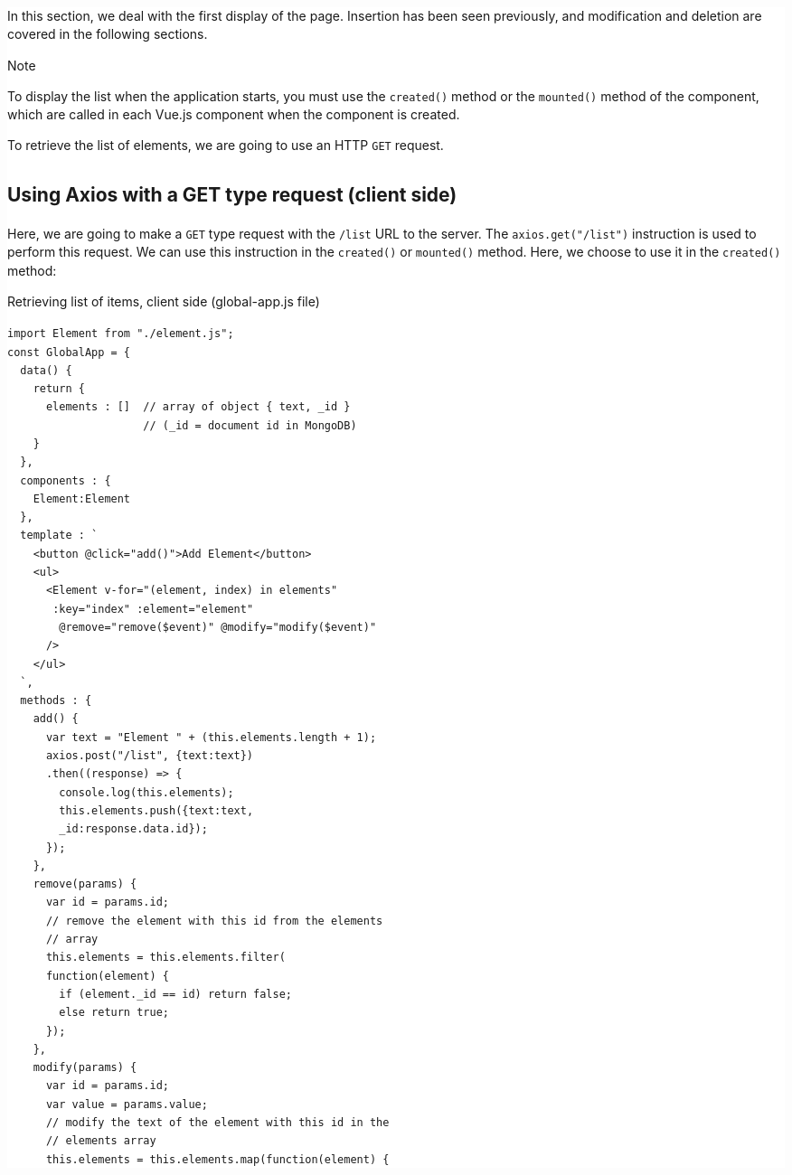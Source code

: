 In this section, we deal with the first display of the page. Insertion has been seen previously, and modification and deletion are covered in the following sections.

Note

To display the list when the application starts, you must use the `created()` method or the `mounted()` method of the component, which are called in each Vue.js component when the component is created.

To retrieve the list of elements, we are going to use an HTTP `GET` request.

## Using Axios with a GET type request (client side)

Here, we are going to make a `GET` type request with the `/list` URL to the server. The `axios.get("/list")` instruction is used to perform this request. We can use this instruction in the `created()` or `mounted()` method. Here, we choose to use it in the `created()` method:

Retrieving list of items, client side (global-app.js file)

```
import Element from "./element.js";
const GlobalApp = {
  data() {
    return {
      elements : []  // array of object { text, _id }
                     // (_id = document id in MongoDB)
    }
  },
  components : {
    Element:Element
  },
  template : `
    <button @click="add()">Add Element</button>
    <ul>
      <Element v-for="(element, index) in elements" 
       :key="index" :element="element"
        @remove="remove($event)" @modify="modify($event)"
      />
    </ul>
  `,
  methods : {
    add() {
      var text = "Element " + (this.elements.length + 1);
      axios.post("/list", {text:text})
      .then((response) => {
        console.log(this.elements);
        this.elements.push({text:text, 
        _id:response.data.id});
      });
    },
    remove(params) {
      var id = params.id;
      // remove the element with this id from the elements 
      // array
      this.elements = this.elements.filter(
      function(element) {
        if (element._id == id) return false;
        else return true;
      });
    },
    modify(params) {
      var id = params.id;
      var value = params.value;
      // modify the text of the element with this id in the 
      // elements array
      this.elements = this.elements.map(function(element) {
```